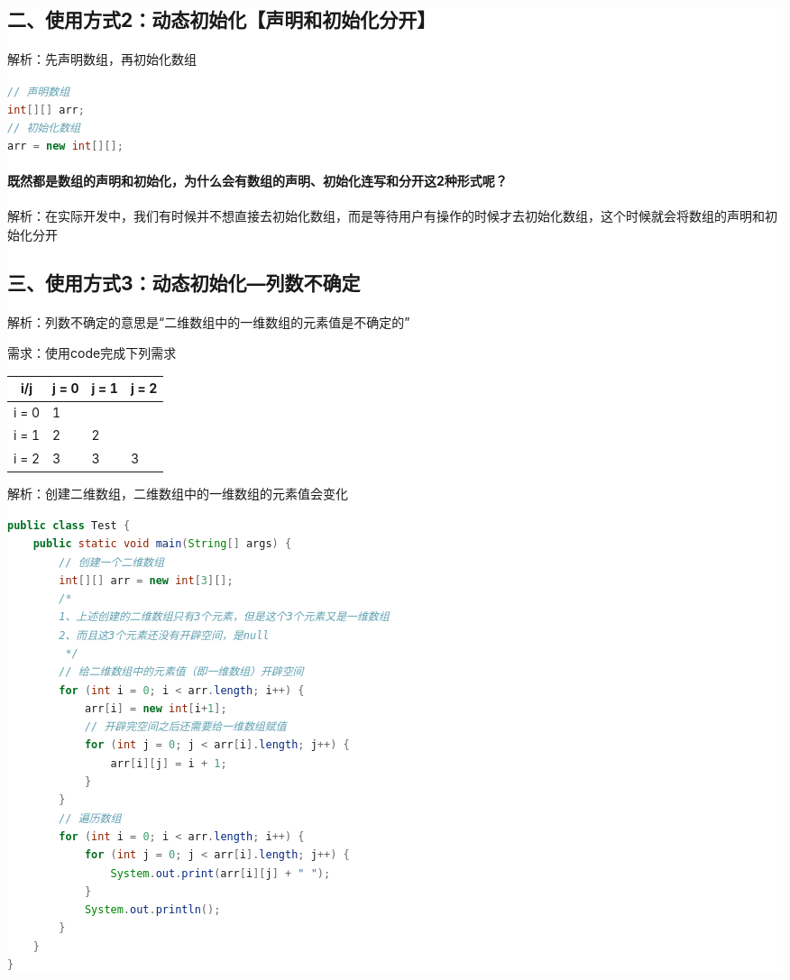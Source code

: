 ## 二、使用方式2：动态初始化【声明和初始化分开】

解析：先声明数组，再初始化数组

```java
// 声明数组
int[][] arr;
// 初始化数组
arr = new int[][];
```

#### 既然都是数组的声明和初始化，为什么会有数组的声明、初始化连写和分开这2种形式呢？

解析：在实际开发中，我们有时候并不想直接去初始化数组，而是等待用户有操作的时候才去初始化数组，这个时候就会将数组的声明和初始化分开

## 三、使用方式3：动态初始化—列数不确定

解析：列数不确定的意思是“二维数组中的一维数组的元素值是不确定的”

需求：使用code完成下列需求

|  i/j  | j = 0 | j = 1 | j = 2 |
| :---: | ----- | ----- | ----- |
| i = 0 | 1     |       |       |
| i = 1 | 2     | 2     |       |
| i = 2 | 3     | 3     | 3     |

解析：创建二维数组，二维数组中的一维数组的元素值会变化

```java
public class Test {
    public static void main(String[] args) {
        // 创建一个二维数组
        int[][] arr = new int[3][];
        /*
        1、上述创建的二维数组只有3个元素，但是这个3个元素又是一维数组
        2、而且这3个元素还没有开辟空间，是null
         */
        // 给二维数组中的元素值（即一维数组）开辟空间
        for (int i = 0; i < arr.length; i++) {
            arr[i] = new int[i+1];
            // 开辟完空间之后还需要给一维数组赋值
            for (int j = 0; j < arr[i].length; j++) {
                arr[i][j] = i + 1;
            }
        }
        // 遍历数组
        for (int i = 0; i < arr.length; i++) {
            for (int j = 0; j < arr[i].length; j++) {
                System.out.print(arr[i][j] + " ");
            }
            System.out.println();
        }
    }
}
```

